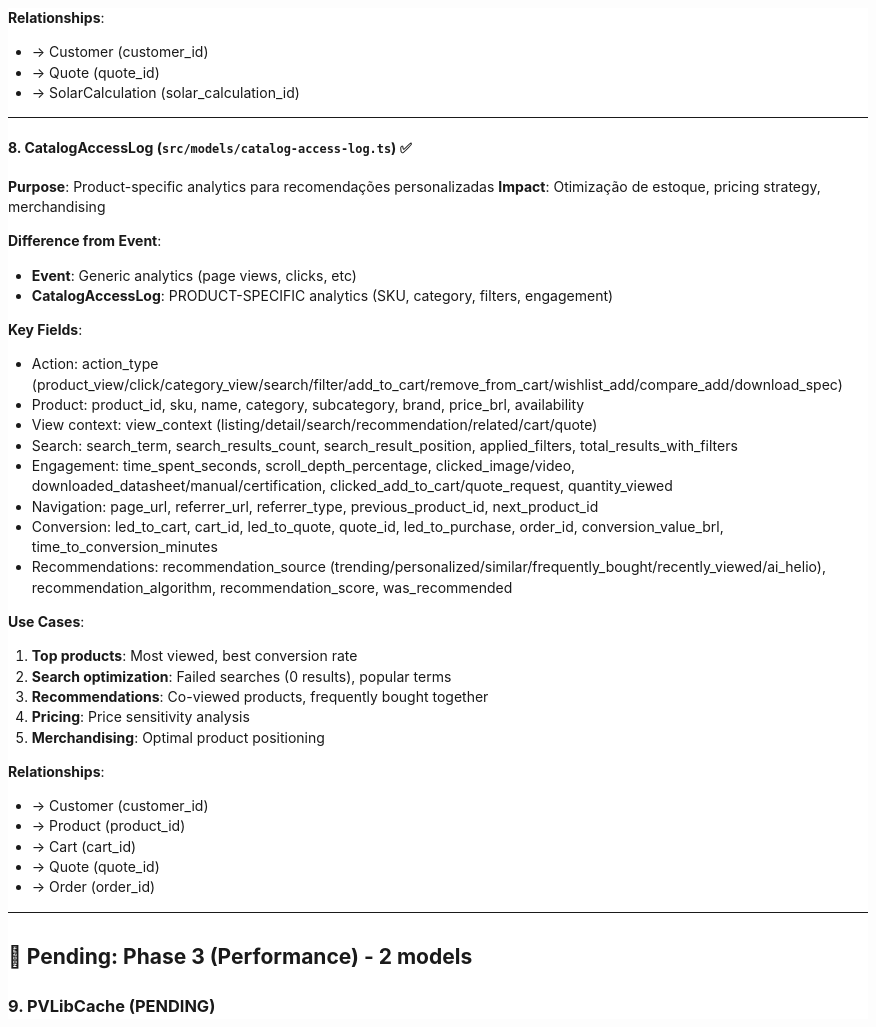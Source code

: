 **Relationships**:

- → Customer (customer_id)
- → Quote (quote_id)
- → SolarCalculation (solar_calculation_id)

---

#### 8. CatalogAccessLog (`src/models/catalog-access-log.ts`) ✅

**Purpose**: Product-specific analytics para recomendações personalizadas
**Impact**: Otimização de estoque, pricing strategy, merchandising

**Difference from Event**:

- **Event**: Generic analytics (page views, clicks, etc)
- **CatalogAccessLog**: PRODUCT-SPECIFIC analytics (SKU, category, filters, engagement)

**Key Fields**:

- Action: action_type (product_view/click/category_view/search/filter/add_to_cart/remove_from_cart/wishlist_add/compare_add/download_spec)
- Product: product_id, sku, name, category, subcategory, brand, price_brl, availability
- View context: view_context (listing/detail/search/recommendation/related/cart/quote)
- Search: search_term, search_results_count, search_result_position, applied_filters, total_results_with_filters
- Engagement: time_spent_seconds, scroll_depth_percentage, clicked_image/video, downloaded_datasheet/manual/certification, clicked_add_to_cart/quote_request, quantity_viewed
- Navigation: page_url, referrer_url, referrer_type, previous_product_id, next_product_id
- Conversion: led_to_cart, cart_id, led_to_quote, quote_id, led_to_purchase, order_id, conversion_value_brl, time_to_conversion_minutes
- Recommendations: recommendation_source (trending/personalized/similar/frequently_bought/recently_viewed/ai_helio), recommendation_algorithm, recommendation_score, was_recommended

**Use Cases**:

1. **Top products**: Most viewed, best conversion rate
2. **Search optimization**: Failed searches (0 results), popular terms
3. **Recommendations**: Co-viewed products, frequently bought together
4. **Pricing**: Price sensitivity analysis
5. **Merchandising**: Optimal product positioning

**Relationships**:

- → Customer (customer_id)
- → Product (product_id)
- → Cart (cart_id)
- → Quote (quote_id)
- → Order (order_id)

---

## 🚧 Pending: Phase 3 (Performance) - 2 models

### 9. PVLibCache (PENDING)
